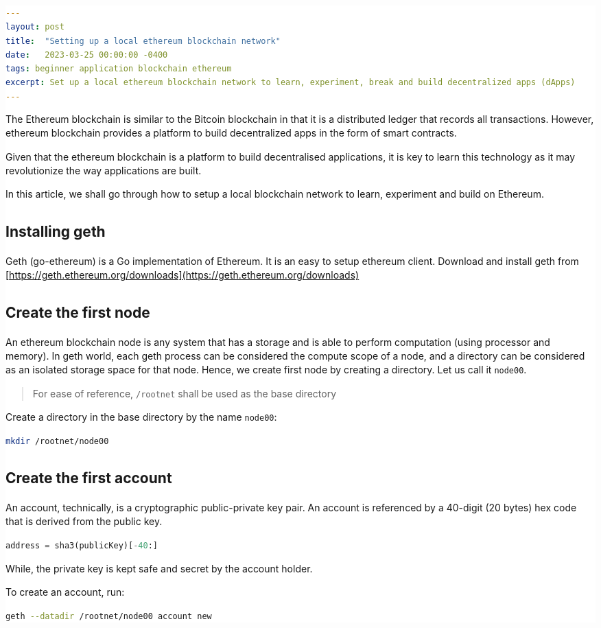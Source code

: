 ```yaml
---
layout: post
title:  "Setting up a local ethereum blockchain network"
date:   2023-03-25 00:00:00 -0400
tags: beginner application blockchain ethereum
excerpt: Set up a local ethereum blockchain network to learn, experiment, break and build decentralized apps (dApps)
---
```


The Ethereum blockchain is similar to the Bitcoin blockchain in that it is a distributed ledger that records all transactions. However, ethereum blockchain provides a platform to build decentralized apps in the form of smart contracts.

Given that the ethereum blockchain is a platform to build decentralised applications, it is key to learn this technology as it may revolutionize the way applications are built.

In this article, we shall go through how to setup a local blockchain network to learn, experiment and build on Ethereum. 

## Installing geth

Geth (go-ethereum) is a Go implementation of Ethereum. It is an easy to setup ethereum client. Download and install geth from [https://geth.ethereum.org/downloads](https://geth.ethereum.org/downloads)

## Create the first node

An ethereum blockchain node is any system that has a storage and is able to perform computation (using processor and memory). In geth world, each geth process can be considered the compute scope of a node, and a directory can be considered as an isolated storage space for that node. Hence, we create first node by creating a directory. Let us call it `node00`.

> For ease of reference, `/rootnet` shall be used as the base directory 

Create a directory in the base directory by the name `node00`:

```bash
mkdir /rootnet/node00
```

## Create the first account

An account, technically, is a cryptographic public-private key pair. An account is referenced by a 40-digit (20 bytes) hex code that is derived from the public key. 

```python
address = sha3(publicKey)[-40:]
```

While, the private key is kept safe and secret by the account holder. 

To create an account, run:

```bash
geth --datadir /rootnet/node00 account new
```
